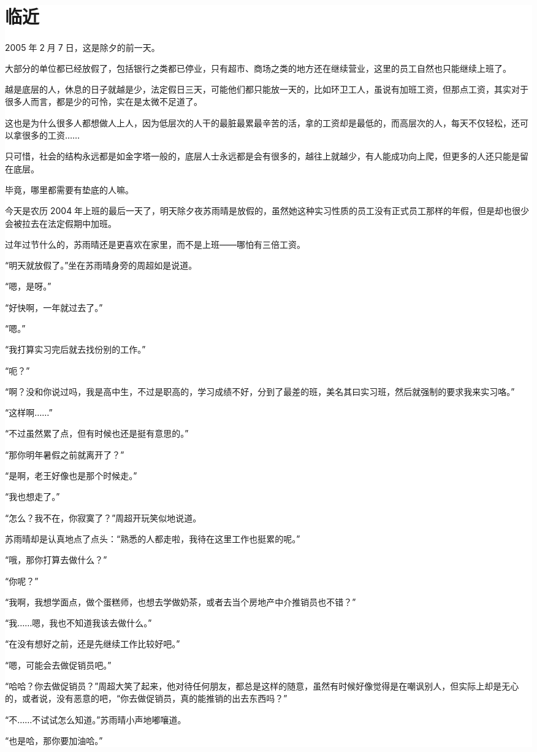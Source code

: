 # 临近

2005 年 2 月 7 日，这是除夕的前一天。

大部分的单位都已经放假了，包括银行之类都已停业，只有超市、商场之类的地方还在继续营业，这里的员工自然也只能继续上班了。

越是底层的人，休息的日子就越是少，法定假日三天，可能他们都只能放一天的，比如环卫工人，虽说有加班工资，但那点工资，其实对于很多人而言，都是少的可怜，实在是太微不足道了。

这也是为什么很多人都想做人上人，因为低层次的人干的最脏最累最辛苦的活，拿的工资却是最低的，而高层次的人，每天不仅轻松，还可以拿很多的工资……

只可惜，社会的结构永远都是如金字塔一般的，底层人士永远都是会有很多的，越往上就越少，有人能成功向上爬，但更多的人还只能是留在底层。

毕竟，哪里都需要有垫底的人嘛。

今天是农历 2004 年上班的最后一天了，明天除夕夜苏雨晴是放假的，虽然她这种实习性质的员工没有正式员工那样的年假，但是却也很少会被拉去在法定假期中加班。

过年过节什么的，苏雨晴还是更喜欢在家里，而不是上班——哪怕有三倍工资。

“明天就放假了。”坐在苏雨晴身旁的周超如是说道。

“嗯，是呀。”

“好快啊，一年就过去了。”

“嗯。”

“我打算实习完后就去找份别的工作。”

“呃？”

“啊？没和你说过吗，我是高中生，不过是职高的，学习成绩不好，分到了最差的班，美名其曰实习班，然后就强制的要求我来实习咯。”

“这样啊……”

“不过虽然累了点，但有时候也还是挺有意思的。”

“那你明年暑假之前就离开了？”

“是啊，老王好像也是那个时候走。”

“我也想走了。”

“怎么？我不在，你寂寞了？”周超开玩笑似地说道。

苏雨晴却是认真地点了点头：“熟悉的人都走啦，我待在这里工作也挺累的呢。”

“哦，那你打算去做什么？”

“你呢？”

“我啊，我想学面点，做个蛋糕师，也想去学做奶茶，或者去当个房地产中介推销员也不错？”

“我……嗯，我也不知道我该去做什么。”

“在没有想好之前，还是先继续工作比较好吧。”

“嗯，可能会去做促销员吧。”

“哈哈？你去做促销员？”周超大笑了起来，他对待任何朋友，都总是这样的随意，虽然有时候好像觉得是在嘲讽别人，但实际上却是无心的，或者说，没有恶意的吧，“你去做促销员，真的能推销的出去东西吗？”

“不……不试试怎么知道。”苏雨晴小声地嘟嚷道。

“也是哈，那你要加油哈。”
